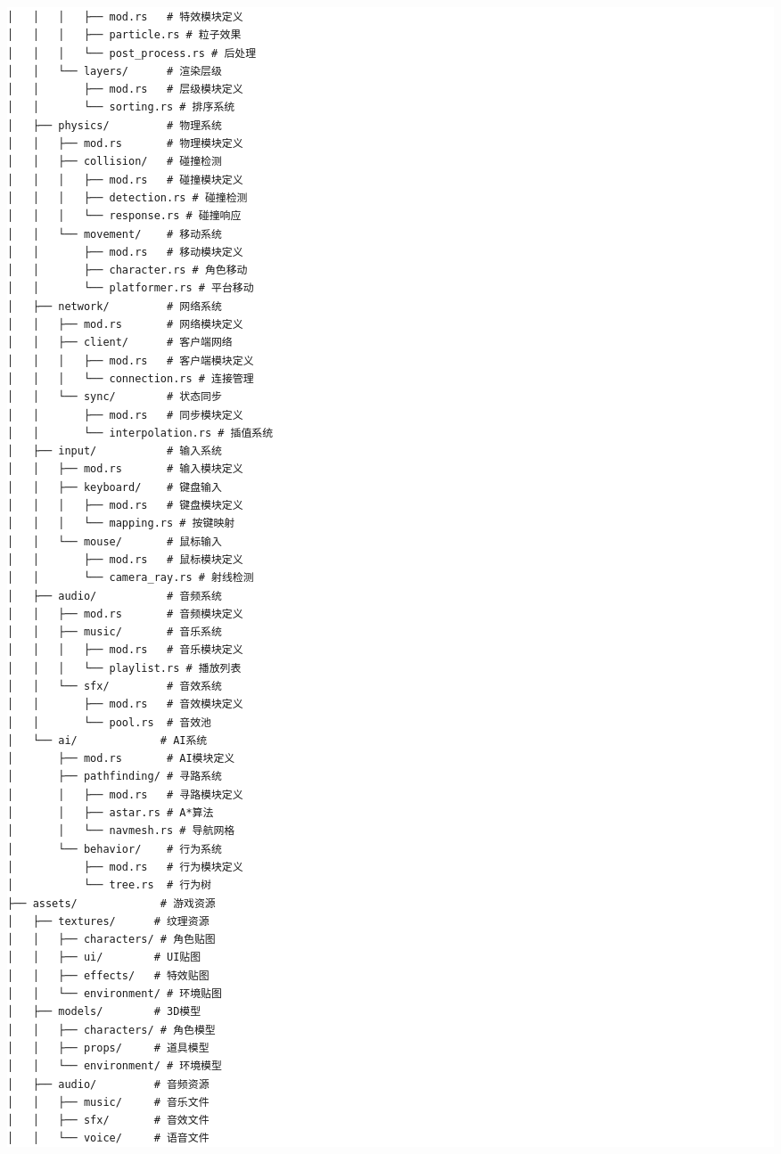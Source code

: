 ```
│   │   │   ├── mod.rs   # 特效模块定义
│   │   │   ├── particle.rs # 粒子效果
│   │   │   └── post_process.rs # 后处理
│   │   └── layers/      # 渲染层级
│   │       ├── mod.rs   # 层级模块定义
│   │       └── sorting.rs # 排序系统
│   ├── physics/         # 物理系统
│   │   ├── mod.rs       # 物理模块定义
│   │   ├── collision/   # 碰撞检测
│   │   │   ├── mod.rs   # 碰撞模块定义
│   │   │   ├── detection.rs # 碰撞检测
│   │   │   └── response.rs # 碰撞响应
│   │   └── movement/    # 移动系统
│   │       ├── mod.rs   # 移动模块定义
│   │       ├── character.rs # 角色移动
│   │       └── platformer.rs # 平台移动
│   ├── network/         # 网络系统
│   │   ├── mod.rs       # 网络模块定义
│   │   ├── client/      # 客户端网络
│   │   │   ├── mod.rs   # 客户端模块定义
│   │   │   └── connection.rs # 连接管理
│   │   └── sync/        # 状态同步
│   │       ├── mod.rs   # 同步模块定义
│   │       └── interpolation.rs # 插值系统
│   ├── input/           # 输入系统
│   │   ├── mod.rs       # 输入模块定义
│   │   ├── keyboard/    # 键盘输入
│   │   │   ├── mod.rs   # 键盘模块定义
│   │   │   └── mapping.rs # 按键映射
│   │   └── mouse/       # 鼠标输入
│   │       ├── mod.rs   # 鼠标模块定义
│   │       └── camera_ray.rs # 射线检测
│   ├── audio/           # 音频系统
│   │   ├── mod.rs       # 音频模块定义
│   │   ├── music/       # 音乐系统
│   │   │   ├── mod.rs   # 音乐模块定义
│   │   │   └── playlist.rs # 播放列表
│   │   └── sfx/         # 音效系统
│   │       ├── mod.rs   # 音效模块定义
│   │       └── pool.rs  # 音效池
│   └── ai/             # AI系统
│       ├── mod.rs       # AI模块定义
│       ├── pathfinding/ # 寻路系统
│       │   ├── mod.rs   # 寻路模块定义
│       │   ├── astar.rs # A*算法
│       │   └── navmesh.rs # 导航网格
│       └── behavior/    # 行为系统
│           ├── mod.rs   # 行为模块定义
│           └── tree.rs  # 行为树
├── assets/             # 游戏资源
│   ├── textures/      # 纹理资源
│   │   ├── characters/ # 角色贴图
│   │   ├── ui/        # UI贴图
│   │   ├── effects/   # 特效贴图
│   │   └── environment/ # 环境贴图
│   ├── models/        # 3D模型
│   │   ├── characters/ # 角色模型
│   │   ├── props/     # 道具模型
│   │   └── environment/ # 环境模型
│   ├── audio/         # 音频资源
│   │   ├── music/     # 音乐文件
│   │   ├── sfx/       # 音效文件
│   │   └── voice/     # 语音文件
```